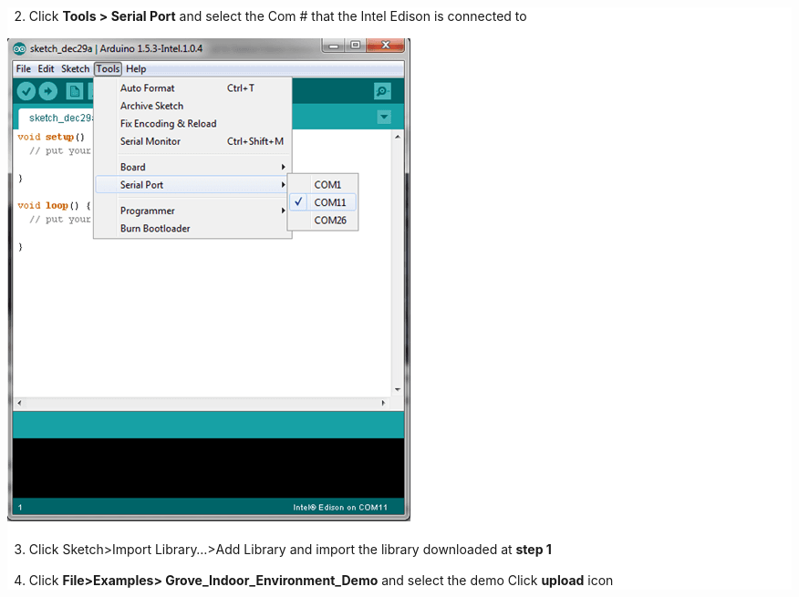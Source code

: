 2. Click **Tools &gt; Serial Port** and select the Com # that the Intel Edison is connected to

![](https://github.com/SeeedDocument/Grove_IoT_Developer_Kit-Microsoft_Azure_Edition/raw/master/img/Import_Indoor_Kit_Demo.png)

3. Click Sketch&gt;Import Library…&gt;Add Library and import the library downloaded at **step 1**

4. Click **File&gt;Examples&gt; Grove_Indoor_Environment_Demo** and select the demo Click **upload** icon
